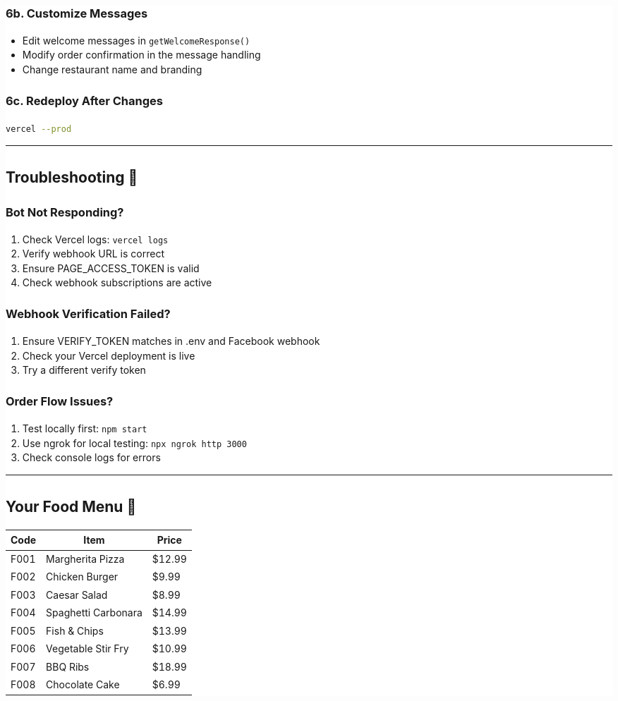 ### **6b. Customize Messages**
- Edit welcome messages in `getWelcomeResponse()`
- Modify order confirmation in the message handling
- Change restaurant name and branding

### **6c. Redeploy After Changes**
```bash
vercel --prod
```

---

## **Troubleshooting** 🔧

### **Bot Not Responding?**
1. Check Vercel logs: `vercel logs`
2. Verify webhook URL is correct
3. Ensure PAGE_ACCESS_TOKEN is valid
4. Check webhook subscriptions are active

### **Webhook Verification Failed?**
1. Ensure VERIFY_TOKEN matches in .env and Facebook webhook
2. Check your Vercel deployment is live
3. Try a different verify token

### **Order Flow Issues?**
1. Test locally first: `npm start`
2. Use ngrok for local testing: `npx ngrok http 3000`
3. Check console logs for errors

---

## **Your Food Menu** 🍕

| Code | Item | Price |
|------|------|-------|
| F001 | Margherita Pizza | $12.99 |
| F002 | Chicken Burger | $9.99 |
| F003 | Caesar Salad | $8.99 |
| F004 | Spaghetti Carbonara | $14.99 |
| F005 | Fish & Chips | $13.99 |
| F006 | Vegetable Stir Fry | $10.99 |
| F007 | BBQ Ribs | $18.99 |
| F008 | Chocolate Cake | $6.99 |
